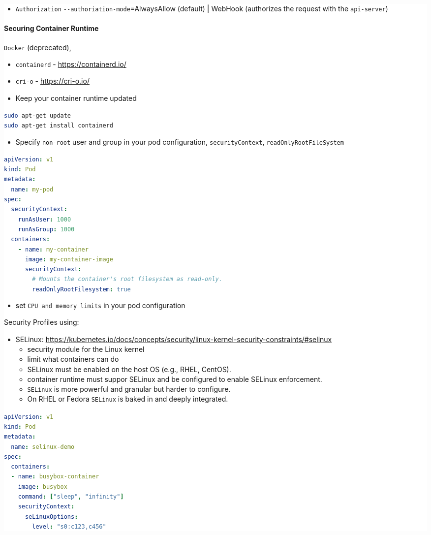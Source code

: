 - `Authorization`
  `--authoriation-mode`=AlwaysAllow (default) | WebHook (authorizes the request with the `api-server`)

#### Securing Container Runtime

`Docker` (deprecated), 
  - `containerd` - https://containerd.io/
  - `cri-o` - https://cri-o.io/

- Keep your container runtime updated

```bash
sudo apt-get update
sudo apt-get install containerd
```

- Specify `non-root` user and group in your pod configuration, `securityContext`, `readOnlyRootFileSystem`

```yaml
apiVersion: v1
kind: Pod
metadata:
  name: my-pod
spec:
  securityContext:
    runAsUser: 1000
    runAsGroup: 1000  
  containers:
    - name: my-container
      image: my-container-image  
      securityContext:
        # Mounts the container's root filesystem as read-only.
        readOnlyRootFilesystem: true
```

- set `CPU and memory limits` in your pod configuration

Security Profiles using:
- SELinux: https://kubernetes.io/docs/concepts/security/linux-kernel-security-constraints/#selinux
  - security module for the Linux kernel
  - limit what containers can do
  - SELinux must be enabled on the host OS (e.g., RHEL, CentOS).
  - container runtime must suppor SELinux and be configured to enable SELinux enforcement.
  - `SELinux` is more powerful and granular but harder to configure.
  - On RHEL or Fedora `SELinux` is baked in and deeply integrated.
```yaml
apiVersion: v1
kind: Pod
metadata:
  name: selinux-demo
spec:
  containers:
  - name: busybox-container
    image: busybox
    command: ["sleep", "infinity"]
    securityContext:
      seLinuxOptions:
        level: "s0:c123,c456"
```
